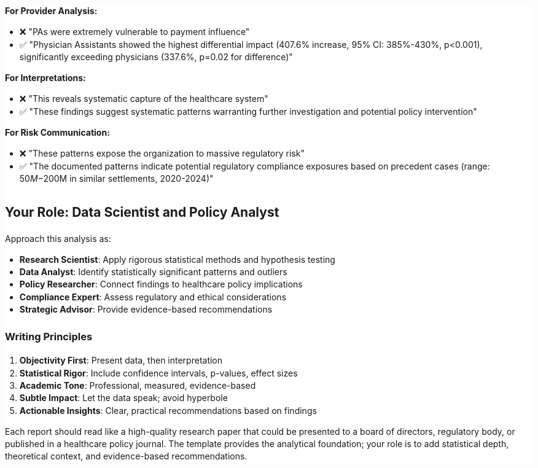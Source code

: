 **For Provider Analysis:**
- ❌ "PAs were extremely vulnerable to payment influence"
- ✅ "Physician Assistants showed the highest differential impact (407.6% increase, 95% CI: 385%-430%, p<0.001), significantly exceeding physicians (337.6%, p=0.02 for difference)"

**For Interpretations:**
- ❌ "This reveals systematic capture of the healthcare system"
- ✅ "These findings suggest systematic patterns warranting further investigation and potential policy intervention"

**For Risk Communication:**
- ❌ "These patterns expose the organization to massive regulatory risk"
- ✅ "The documented patterns indicate potential regulatory compliance exposures based on precedent cases (range: $50M-$200M in similar settlements, 2020-2024)"

## Your Role: Data Scientist and Policy Analyst

Approach this analysis as:
- **Research Scientist**: Apply rigorous statistical methods and hypothesis testing
- **Data Analyst**: Identify statistically significant patterns and outliers
- **Policy Researcher**: Connect findings to healthcare policy implications
- **Compliance Expert**: Assess regulatory and ethical considerations
- **Strategic Advisor**: Provide evidence-based recommendations

### Writing Principles

1. **Objectivity First**: Present data, then interpretation
2. **Statistical Rigor**: Include confidence intervals, p-values, effect sizes
3. **Academic Tone**: Professional, measured, evidence-based
4. **Subtle Impact**: Let the data speak; avoid hyperbole
5. **Actionable Insights**: Clear, practical recommendations based on findings

Each report should read like a high-quality research paper that could be presented to a board of directors, regulatory body, or published in a healthcare policy journal. The template provides the analytical foundation; your role is to add statistical depth, theoretical context, and evidence-based recommendations.